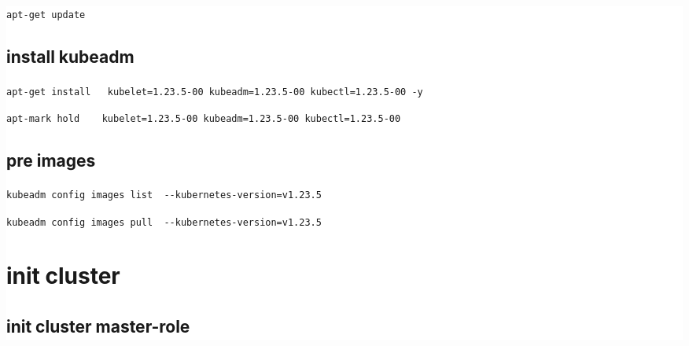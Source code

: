 

```
apt-get update
```





##  install kubeadm 





```
apt-get install   kubelet=1.23.5-00 kubeadm=1.23.5-00 kubectl=1.23.5-00 -y
```





```
apt-mark hold    kubelet=1.23.5-00 kubeadm=1.23.5-00 kubectl=1.23.5-00 
```









##  pre  images







```
kubeadm config images list  --kubernetes-version=v1.23.5
```



```
kubeadm config images pull  --kubernetes-version=v1.23.5
```













#   init cluster






## init cluster master-role
